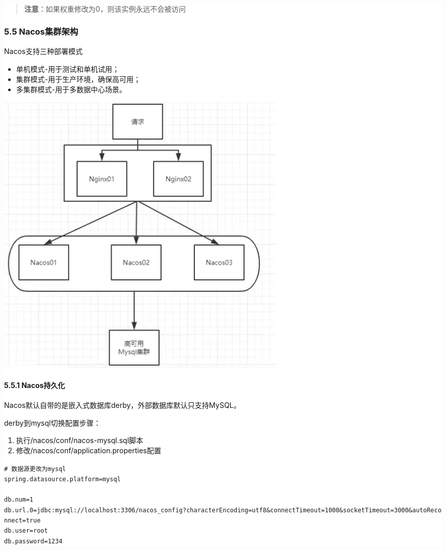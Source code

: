 > **注意**：如果权重修改为0，则该实例永远不会被访问

### 5.5 Nacos集群架构

Nacos支持三种部署模式

-   单机模式-用于测试和单机试用；
-   集群模式-用于生产环境，确保高可用；
-   多集群模式-用于多数据中心场景。

![image](assets/image.16zo8yeotl5s.webp)

#### 5.5.1 Nacos持久化

Nacos默认自带的是嵌入式数据库derby，外部数据库默认只支持MySQL。

derby到mysql切换配置步骤：

1.   执行/nacos/conf/nacos-mysql.sql脚本
2.   修改/nacos/conf/application.properties配置

```properties
# 数据源更改为mysql
spring.datasource.platform=mysql

db.num=1
db.url.0=jdbc:mysql://localhost:3306/nacos_config?characterEncoding=utf8&connectTimeout=1000&socketTimeout=3000&autoReconnect=true
db.user=root
db.password=1234
```

